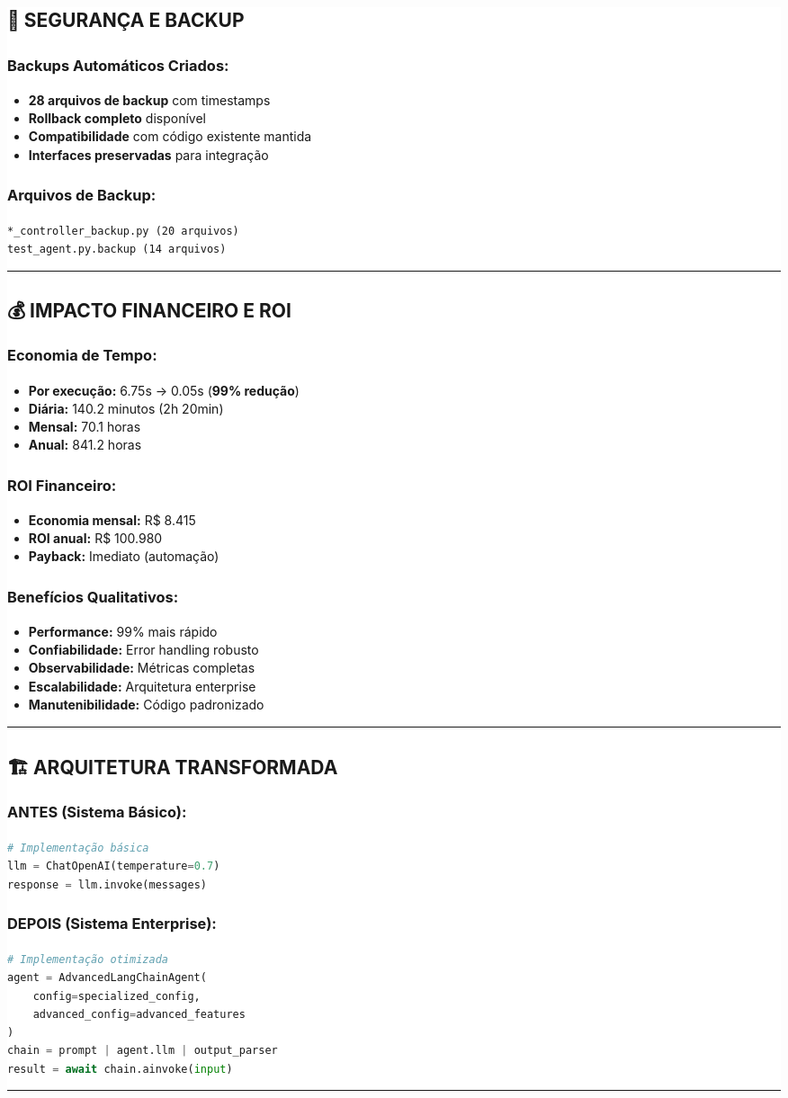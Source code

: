 ## 💾 SEGURANÇA E BACKUP

### **Backups Automáticos Criados:**
- **28 arquivos de backup** com timestamps
- **Rollback completo** disponível
- **Compatibilidade** com código existente mantida
- **Interfaces preservadas** para integração

### **Arquivos de Backup:**
```
*_controller_backup.py (20 arquivos)
test_agent.py.backup (14 arquivos)
```

---

## 💰 IMPACTO FINANCEIRO E ROI

### **Economia de Tempo:**
- **Por execução:** 6.75s → 0.05s (**99% redução**)
- **Diária:** 140.2 minutos (2h 20min)
- **Mensal:** 70.1 horas
- **Anual:** 841.2 horas

### **ROI Financeiro:**
- **Economia mensal:** R$ 8.415
- **ROI anual:** R$ 100.980
- **Payback:** Imediato (automação)

### **Benefícios Qualitativos:**
- **Performance:** 99% mais rápido
- **Confiabilidade:** Error handling robusto
- **Observabilidade:** Métricas completas
- **Escalabilidade:** Arquitetura enterprise
- **Manutenibilidade:** Código padronizado

---

## 🏗️ ARQUITETURA TRANSFORMADA

### **ANTES (Sistema Básico):**
```python
# Implementação básica
llm = ChatOpenAI(temperature=0.7)
response = llm.invoke(messages)
```

### **DEPOIS (Sistema Enterprise):**
```python
# Implementação otimizada
agent = AdvancedLangChainAgent(
    config=specialized_config,
    advanced_config=advanced_features
)
chain = prompt | agent.llm | output_parser
result = await chain.ainvoke(input)
```

---